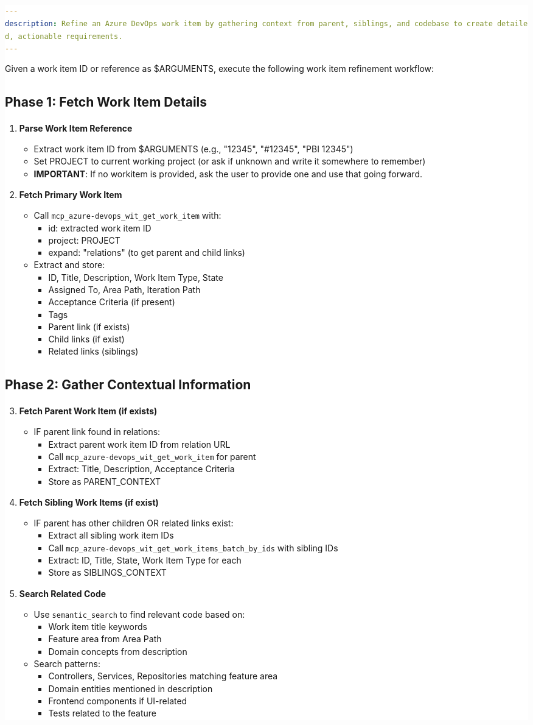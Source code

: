 ```yaml
---
description: Refine an Azure DevOps work item by gathering context from parent, siblings, and codebase to create detailed, actionable requirements.
---
```


Given a work item ID or reference as $ARGUMENTS, execute the following work item refinement workflow:

## Phase 1: Fetch Work Item Details

1. **Parse Work Item Reference**
   - Extract work item ID from $ARGUMENTS (e.g., "12345", "#12345", "PBI 12345")
   - Set PROJECT to current working project (or ask if unknown and write it somewhere to remember)
   - **IMPORTANT**: If no workitem is provided, ask the user to provide one and use that going forward.

2. **Fetch Primary Work Item**
   - Call `mcp_azure-devops_wit_get_work_item` with:
     * id: extracted work item ID
     * project: PROJECT
     * expand: "relations" (to get parent and child links)
   - Extract and store:
     * ID, Title, Description, Work Item Type, State
     * Assigned To, Area Path, Iteration Path
     * Acceptance Criteria (if present)
     * Tags
     * Parent link (if exists)
     * Child links (if exist)
     * Related links (siblings)

## Phase 2: Gather Contextual Information

3. **Fetch Parent Work Item (if exists)**
   - IF parent link found in relations:
     * Extract parent work item ID from relation URL
     * Call `mcp_azure-devops_wit_get_work_item` for parent
     * Extract: Title, Description, Acceptance Criteria
     * Store as PARENT_CONTEXT

4. **Fetch Sibling Work Items (if exist)**
   - IF parent has other children OR related links exist:
     * Extract all sibling work item IDs
     * Call `mcp_azure-devops_wit_get_work_items_batch_by_ids` with sibling IDs
     * Extract: ID, Title, State, Work Item Type for each
     * Store as SIBLINGS_CONTEXT

5. **Search Related Code**
   - Use `semantic_search` to find relevant code based on:
     * Work item title keywords
     * Feature area from Area Path
     * Domain concepts from description
   - Search patterns:
     * Controllers, Services, Repositories matching feature area
     * Domain entities mentioned in description
     * Frontend components if UI-related
     * Tests related to the feature
